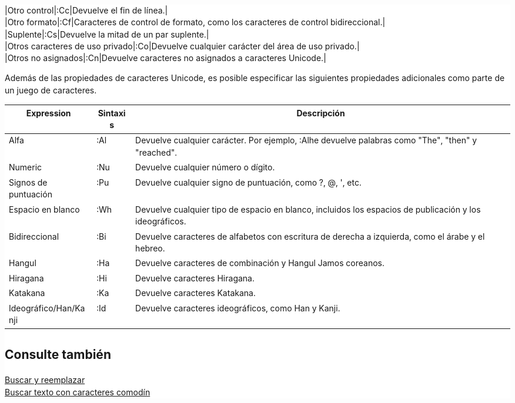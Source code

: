 |Otro control|:Cc|Devuelve el fin de línea.|  
|Otro formato|:Cf|Caracteres de control de formato, como los caracteres de control bidireccional.|  
|Suplente|:Cs|Devuelve la mitad de un par suplente.|  
|Otros caracteres de uso privado|:Co|Devuelve cualquier carácter del área de uso privado.|  
|Otros no asignados|:Cn|Devuelve caracteres no asignados a caracteres Unicode.|  
  
 Además de las propiedades de caracteres Unicode, es posible especificar las siguientes propiedades adicionales como parte de un juego de caracteres.  
  
|Expression|Sintaxis|Descripción|  
|----------------|------------|-----------------|  
|Alfa|:Al|Devuelve cualquier carácter. Por ejemplo, :Alhe devuelve palabras como "The", "then" y "reached".|  
|Numeric|:Nu|Devuelve cualquier número o dígito.|  
|Signos de puntuación|:Pu|Devuelve cualquier signo de puntuación, como ?, @, ', etc.|  
|Espacio en blanco|:Wh|Devuelve cualquier tipo de espacio en blanco, incluidos los espacios de publicación y los ideográficos.|  
|Bidireccional|:Bi|Devuelve caracteres de alfabetos con escritura de derecha a izquierda, como el árabe y el hebreo.|  
|Hangul|:Ha|Devuelve caracteres de combinación y Hangul Jamos coreanos.|  
|Hiragana|:Hi|Devuelve caracteres Hiragana.|  
|Katakana|:Ka|Devuelve caracteres Katakana.|  
|Ideográfico/Han/Kanji|:Id|Devuelve caracteres ideográficos, como Han y Kanji.|  
  
## <a name="see-also"></a>Consulte también  
 [Buscar y reemplazar](search-and-replace.md)   
 [Buscar texto con caracteres comodín](search-text-with-wildcards.md)  

